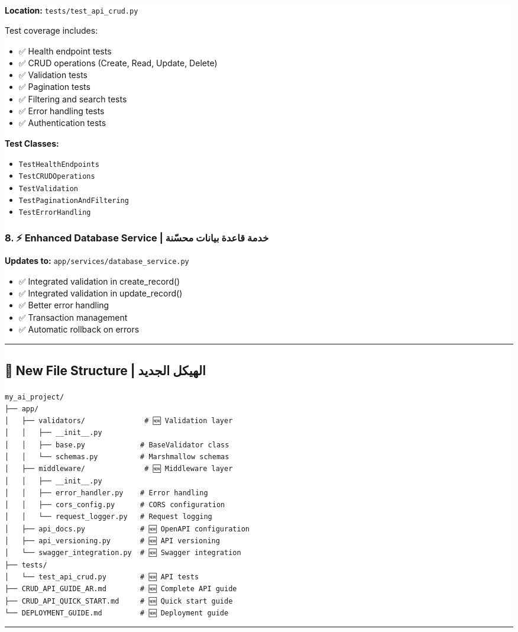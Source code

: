 **Location:** `tests/test_api_crud.py`

Test coverage includes:
- ✅ Health endpoint tests
- ✅ CRUD operations (Create, Read, Update, Delete)
- ✅ Validation tests
- ✅ Pagination tests
- ✅ Filtering and search tests
- ✅ Error handling tests
- ✅ Authentication tests

**Test Classes:**
- `TestHealthEndpoints`
- `TestCRUDOperations`
- `TestValidation`
- `TestPaginationAndFiltering`
- `TestErrorHandling`

### 8. ⚡ Enhanced Database Service | خدمة قاعدة بيانات محسّنة

**Updates to:** `app/services/database_service.py`

- ✅ Integrated validation in create_record()
- ✅ Integrated validation in update_record()
- ✅ Better error handling
- ✅ Transaction management
- ✅ Automatic rollback on errors

---

## 📁 New File Structure | الهيكل الجديد

```
my_ai_project/
├── app/
│   ├── validators/              # 🆕 Validation layer
│   │   ├── __init__.py
│   │   ├── base.py             # BaseValidator class
│   │   └── schemas.py          # Marshmallow schemas
│   ├── middleware/              # 🆕 Middleware layer
│   │   ├── __init__.py
│   │   ├── error_handler.py    # Error handling
│   │   ├── cors_config.py      # CORS configuration
│   │   └── request_logger.py   # Request logging
│   ├── api_docs.py             # 🆕 OpenAPI configuration
│   ├── api_versioning.py       # 🆕 API versioning
│   └── swagger_integration.py  # 🆕 Swagger integration
├── tests/
│   └── test_api_crud.py        # 🆕 API tests
├── CRUD_API_GUIDE_AR.md        # 🆕 Complete API guide
├── CRUD_API_QUICK_START.md     # 🆕 Quick start guide
└── DEPLOYMENT_GUIDE.md         # 🆕 Deployment guide
```

---